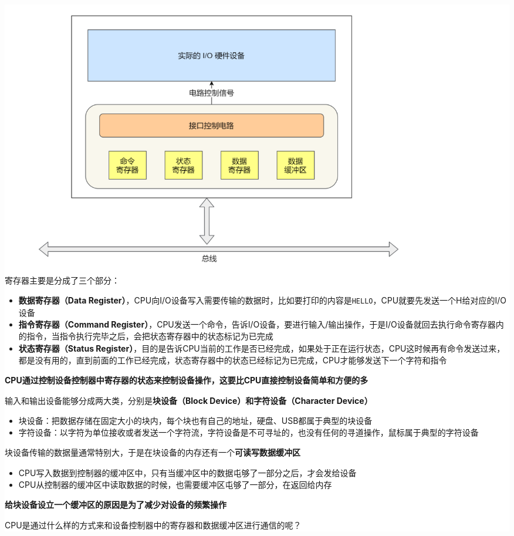 <img src="../../image/OperationSystem/image-20211202132655500.png" alt="image-20211202132655500" style="zoom:67%;" />

寄存器主要是分成了三个部分：

- **数据寄存器（Data Register）**，CPU向I/O设备写入需要传输的数据时，比如要打印的内容是`HELLO`，CPU就要先发送一个H给对应的I/O设备
- **指令寄存器（Command Register）**，CPU发送一个命令，告诉I/O设备，要进行输入/输出操作，于是I/O设备就回去执行命令寄存器内的指令，当指令执行完毕之后，会把状态寄存器中的状态标记为已完成
- **状态寄存器（Status Register）**，目的是告诉CPU当前的工作是否已经完成，如果处于正在运行状态，CPU这时候再有命令发送过来，都是没有用的，直到前面的工作已经完成，状态寄存器中的状态已经标记为已完成，CPU才能够发送下一个字符和指令

**CPU通过控制设备控制器中寄存器的状态来控制设备操作，这要比CPU直接控制设备简单和方便的多**



输入和输出设备能够分成两大类，分别是**块设备（Block Device）**和**字符设备（Character Device）**

- 块设备：把数据存储在固定大小的块内，每个块也有自己的地址，硬盘、USB都属于典型的块设备
- 字符设备：以字符为单位接收或者发送一个字符流，字符设备是不可寻址的，也没有任何的寻道操作，鼠标属于典型的字符设备

块设备传输的数据量通常特别大，于是在块设备的内存还有一个**可读写数据缓冲区**

- CPU写入数据到控制器的缓冲区中，只有当缓冲区中的数据屯够了一部分之后，才会发给设备
- CPU从控制器的缓冲区中读取数据的时候，也需要缓冲区屯够了一部分，在返回给内存

**给块设备设立一个缓冲区的原因是为了减少对设备的频繁操作**



CPU是通过什么样的方式来和设备控制器中的寄存器和数据缓冲区进行通信的呢？
